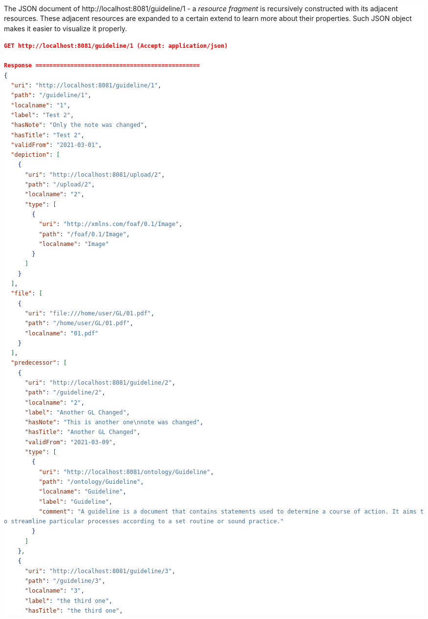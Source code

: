 The JSON document of http://localhost:8081/guideline/1 - a *resource fragment* is recursively
constructed with its adjacent resources.
These adjacent resources are expanded to a certain extend to learn more about their properties.
Such JSON object makes it easier to visualize it properly.
```json
GET http://localhost:8081/guideline/1 (Accept: application/json)

Response ===============================================
{
  "uri": "http://localhost:8081/guideline/1",
  "path": "/guideline/1",
  "localname": "1",
  "label": "Test 2",
  "hasNote": "Only the note was changed",
  "hasTitle": "Test 2",
  "validFrom": "2021-03-01",
  "depiction": [
    {
      "uri": "http://localhost:8081/upload/2",
      "path": "/upload/2",
      "localname": "2",
      "type": [
        {
          "uri": "http://xmlns.com/foaf/0.1/Image",
          "path": "/foaf/0.1/Image",
          "localname": "Image"
        }
      ]
    }
  ],
  "file": [
    {
      "uri": "file:///home/user/GL/01.pdf",
      "path": "/home/user/GL/01.pdf",
      "localname": "01.pdf"
    }
  ],
  "predecessor": [
    {
      "uri": "http://localhost:8081/guideline/2",
      "path": "/guideline/2",
      "localname": "2",
      "label": "Another GL Changed",
      "hasNote": "This is another one\nnote was changed",
      "hasTitle": "Another GL Changed",
      "validFrom": "2021-03-09",
      "type": [
        {
          "uri": "http://localhost:8081/ontology/Guideline",
          "path": "/ontology/Guideline",
          "localname": "Guideline",
          "label": "Guideline",
          "comment": "A guideline is a document that contains statements used to determine a course of action. It aims to streamline particular processes according to a set routine or sound practice."
        }
      ]
    },
    {
      "uri": "http://localhost:8081/guideline/3",
      "path": "/guideline/3",
      "localname": "3",
      "label": "the third one",
      "hasTitle": "the third one",
```